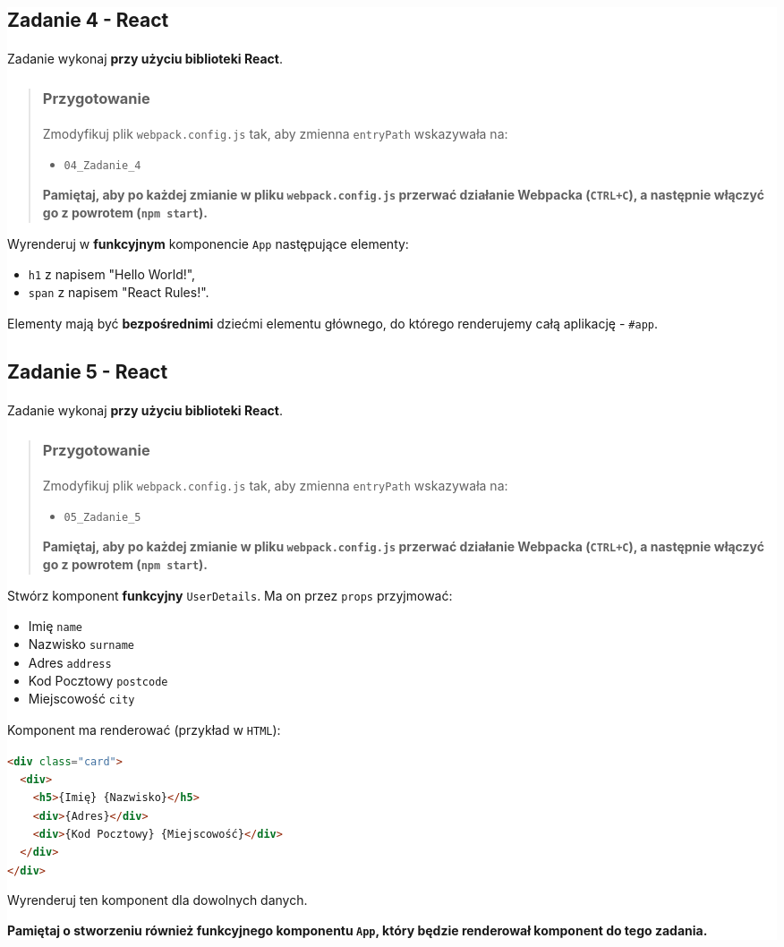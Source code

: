

## Zadanie 4 - React
Zadanie wykonaj **przy użyciu biblioteki React**.

> ### Przygotowanie
> Zmodyfikuj plik `webpack.config.js` tak, aby zmienna `entryPath` wskazywała na:
> - `04_Zadanie_4`
>
> **Pamiętaj, aby po każdej zmianie w pliku `webpack.config.js` przerwać działanie Webpacka (`CTRL+C`), a następnie włączyć go z powrotem (`npm start`).**

Wyrenderuj w **funkcyjnym** komponencie ```App``` następujące elementy:
- `h1` z napisem "Hello World!",
- `span` z napisem "React Rules!".

Elementy mają być **bezpośrednimi** dziećmi elementu głównego, do którego renderujemy całą aplikację - `#app`.



## Zadanie 5 - React
Zadanie wykonaj **przy użyciu biblioteki React**.

> ### Przygotowanie
> Zmodyfikuj plik `webpack.config.js` tak, aby zmienna `entryPath` wskazywała na:
> - `05_Zadanie_5`
>
> **Pamiętaj, aby po każdej zmianie w pliku `webpack.config.js` przerwać działanie Webpacka (`CTRL+C`), a następnie włączyć go z powrotem (`npm start`).**


Stwórz komponent **funkcyjny** `UserDetails`. Ma on przez `props` przyjmować:

- Imię `name`
- Nazwisko `surname`
- Adres ``address``
- Kod Pocztowy `postcode`
- Miejscowość `city`

Komponent ma renderować (przykład w `HTML`):

```html
<div class="card">
  <div>
    <h5>{Imię} {Nazwisko}</h5>
    <div>{Adres}</div>
    <div>{Kod Pocztowy} {Miejscowość}</div>
  </div>
</div>
```

Wyrenderuj ten komponent dla dowolnych danych.

**Pamiętaj o stworzeniu również funkcyjnego komponentu `App`, który będzie renderował komponent do tego zadania.**
